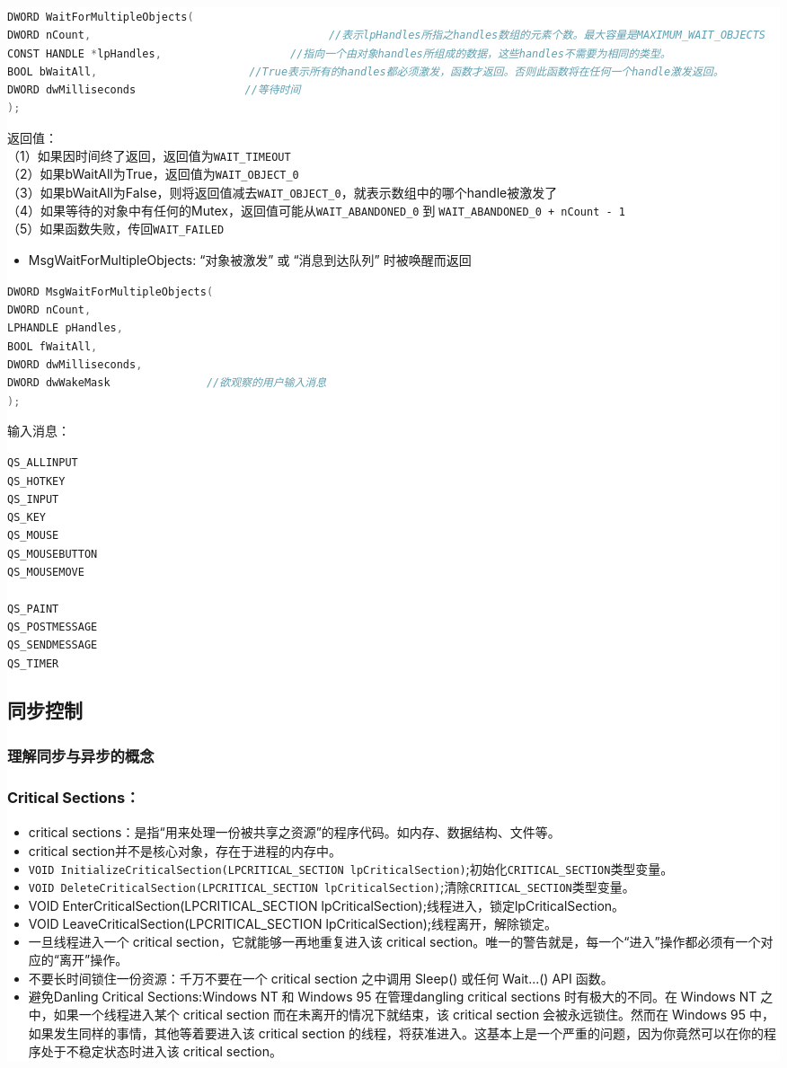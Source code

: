 ```c
DWORD WaitForMultipleObjects(
DWORD nCount,                                     //表示lpHandles所指之handles数组的元素个数。最大容量是MAXIMUM_WAIT_OBJECTS
CONST HANDLE *lpHandles,                    //指向一个由对象handles所组成的数据，这些handles不需要为相同的类型。
BOOL bWaitAll,　　　　　　　　　　　　　  //True表示所有的handles都必须激发，函数才返回。否则此函数将在任何一个handle激发返回。
DWORD dwMilliseconds　　　　　　　　　  //等待时间
);
```
返回值：  
（1）如果因时间终了返回，返回值为`WAIT_TIMEOUT`  
（2）如果bWaitAll为True，返回值为`WAIT_OBJECT_0`  
（3）如果bWaitAll为False，则将返回值减去`WAIT_OBJECT_0`，就表示数组中的哪个handle被激发了  
（4）如果等待的对象中有任何的Mutex，返回值可能从`WAIT_ABANDONED_0` 到 `WAIT_ABANDONED_0 + nCount - 1`  
（5）如果函数失败，传回`WAIT_FAILED`

+ MsgWaitForMultipleObjects:  “对象被激发” 或 “消息到达队列” 时被唤醒而返回

```c
DWORD MsgWaitForMultipleObjects(
DWORD nCount,
LPHANDLE pHandles,
BOOL fWaitAll,
DWORD dwMilliseconds,
DWORD dwWakeMask               //欲观察的用户输入消息
);
```
输入消息：

```c
QS_ALLINPUT
QS_HOTKEY
QS_INPUT
QS_KEY
QS_MOUSE
QS_MOUSEBUTTON
QS_MOUSEMOVE

QS_PAINT
QS_POSTMESSAGE
QS_SENDMESSAGE
QS_TIMER
```

## 同步控制

### 理解同步与异步的概念

### Critical Sections：  

+ critical sections：是指“用来处理一份被共享之资源”的程序代码。如内存、数据结构、文件等。
+ critical section并不是核心对象，存在于进程的内存中。
+ `VOID InitializeCriticalSection(LPCRITICAL_SECTION lpCriticalSection)`;初始化`CRITICAL_SECTION`类型变量。
+ `VOID DeleteCriticalSection(LPCRITICAL_SECTION lpCriticalSection)`;清除`CRITICAL_SECTION`类型变量。
+ VOID EnterCriticalSection(LPCRITICAL_SECTION lpCriticalSection);线程进入，锁定lpCriticalSection。
+ VOID LeaveCriticalSection(LPCRITICAL_SECTION lpCriticalSection);线程离开，解除锁定。
+ 一旦线程进入一个 critical section，它就能够一再地重复进入该 critical section。唯一的警告就是，每一个“进入”操作都必须有一个对应的“离开”操作。
+ 不要长时间锁住一份资源：千万不要在一个 critical section 之中调用 Sleep() 或任何 Wait...() API 函数。
+ 避免Danling Critical Sections:Windows NT 和 Windows 95 在管理dangling critical sections 时有极大的不同。在 Windows NT 之中，如果一个线程进入某个 critical section 而在未离开的情况下就结束，该 critical section 会被永远锁住。然而在 Windows 95 中，如果发生同样的事情，其他等着要进入该 critical section 的线程，将获准进入。这基本上是一个严重的问题，因为你竟然可以在你的程序处于不稳定状态时进入该 critical section。
